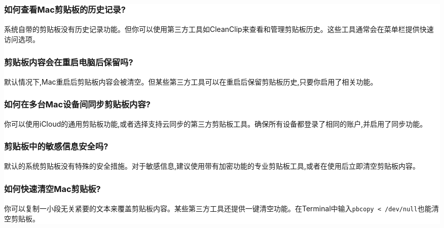 ### 如何查看Mac剪贴板的历史记录?

系统自带的剪贴板没有历史记录功能。但你可以使用第三方工具如CleanClip来查看和管理剪贴板历史。这些工具通常会在菜单栏提供快速访问选项。

### 剪贴板内容会在重启电脑后保留吗?

默认情况下,Mac重启后剪贴板内容会被清空。但某些第三方工具可以在重启后保留剪贴板历史,只要你启用了相关功能。

### 如何在多台Mac设备间同步剪贴板内容?

你可以使用iCloud的通用剪贴板功能,或者选择支持云同步的第三方剪贴板工具。确保所有设备都登录了相同的账户,并启用了同步功能。

### 剪贴板中的敏感信息安全吗?

默认的系统剪贴板没有特殊的安全措施。对于敏感信息,建议使用带有加密功能的专业剪贴板工具,或者在使用后立即清空剪贴板内容。

### 如何快速清空Mac剪贴板?

你可以复制一小段无关紧要的文本来覆盖剪贴板内容。某些第三方工具还提供一键清空功能。在Terminal中输入`pbcopy < /dev/null`也能清空剪贴板。

